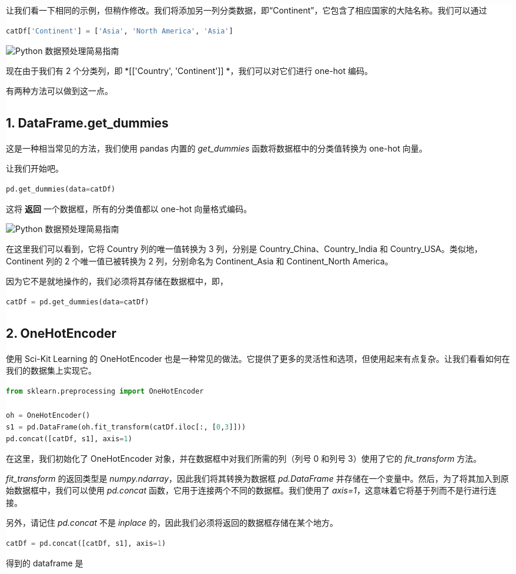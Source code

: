 让我们看一下相同的示例，但稍作修改。我们将添加另一列分类数据，即“Continent”，它包含了相应国家的大陆名称。我们可以通过

```py
catDf['Continent'] = ['Asia', 'North America', 'Asia']
```

![Python 数据预处理简易指南](../Images/162109627fa175aea9a13e094bc4f873.png)

现在由于我们有 2 个分类列，即 *[['Country', 'Continent']] *，我们可以对它们进行 one-hot 编码。

有两种方法可以做到这一点。

## 1\. DataFrame.get_dummies

这是一种相当常见的方法，我们使用 pandas 内置的 *get_dummies* 函数将数据框中的分类值转换为 one-hot 向量。

让我们开始吧。

```py
pd.get_dummies(data=catDf)
```

这将 **返回** 一个数据框，所有的分类值都以 one-hot 向量格式编码。

![Python 数据预处理简易指南](../Images/46967468158961459b8e3fb6223f4369.png)

在这里我们可以看到，它将 Country 列的唯一值转换为 3 列，分别是 Country_China、Country_India 和 Country_USA。类似地，Continent 列的 2 个唯一值已被转换为 2 列，分别命名为 Continent_Asia 和 Continent_North America。

因为它不是就地操作的，我们必须将其存储在数据框中，即，

```py
catDf = pd.get_dummies(data=catDf)
```

## 2\. OneHotEncoder

使用 Sci-Kit Learning 的 OneHotEncoder 也是一种常见的做法。它提供了更多的灵活性和选项，但使用起来有点复杂。让我们看看如何在我们的数据集上实现它。

```py
from sklearn.preprocessing import OneHotEncoder

oh = OneHotEncoder()
s1 = pd.DataFrame(oh.fit_transform(catDf.iloc[:, [0,3]]))
pd.concat([catDf, s1], axis=1)
```

在这里，我们初始化了 OneHotEncoder 对象，并在数据框中对我们所需的列（列号 0 和列号 3）使用了它的 *fit_transform* 方法。

*fit_transform* 的返回类型是 *numpy.ndarray*，因此我们将其转换为数据框 *pd.DataFrame* 并存储在一个变量中。然后，为了将其加入到原始数据框中，我们可以使用 *pd.concat* 函数，它用于连接两个不同的数据框。我们使用了 *axis=1*，这意味着它将基于列而不是行进行连接。

另外，请记住 *pd.concat* 不是 *inplace* 的，因此我们必须将返回的数据框存储在某个地方。

```py
catDf = pd.concat([catDf, s1], axis=1)
```

得到的 dataframe 是
